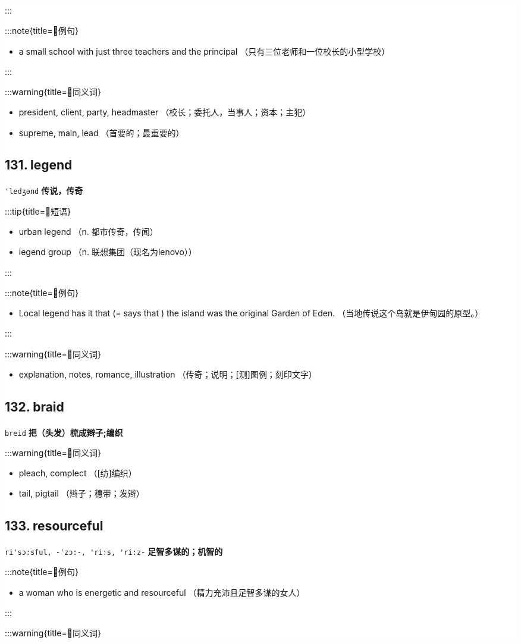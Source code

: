 :::

:::note{title=🎤例句}

- a small school with just three teachers and the principal （只有三位老师和一位校长的小型学校）

:::

:::warning{title=🤔同义词}

- president, client, party, headmaster （校长；委托人，当事人；资本；主犯）

- supreme, main, lead （首要的；最重要的）


## 131. legend

`'ledʒənd`  **传说，传奇**

:::tip{title=🤩短语}

- urban legend （n. 都市传奇，传闻）

- legend group （n. 联想集团（现名为lenovo））

:::

:::note{title=🎤例句}

- Local legend has it that (= says that ) the island was the original Garden of Eden. （当地传说这个岛就是伊甸园的原型。）

:::

:::warning{title=🤔同义词}

- explanation, notes, romance, illustration （传奇；说明；[测]图例；刻印文字）


## 132. braid

`breid`  **把（头发）梳成辫子;编织**

:::warning{title=🤔同义词}

- pleach, complect （[纺]编织）

- tail, pigtail （辫子；穗带；发辫）


## 133. resourceful

`ri'sɔ:sful, -'zɔ:-, 'ri:s, 'ri:z-`  **足智多谋的；机智的**

:::note{title=🎤例句}

- a woman who is energetic and resourceful （精力充沛且足智多谋的女人）

:::

:::warning{title=🤔同义词}
